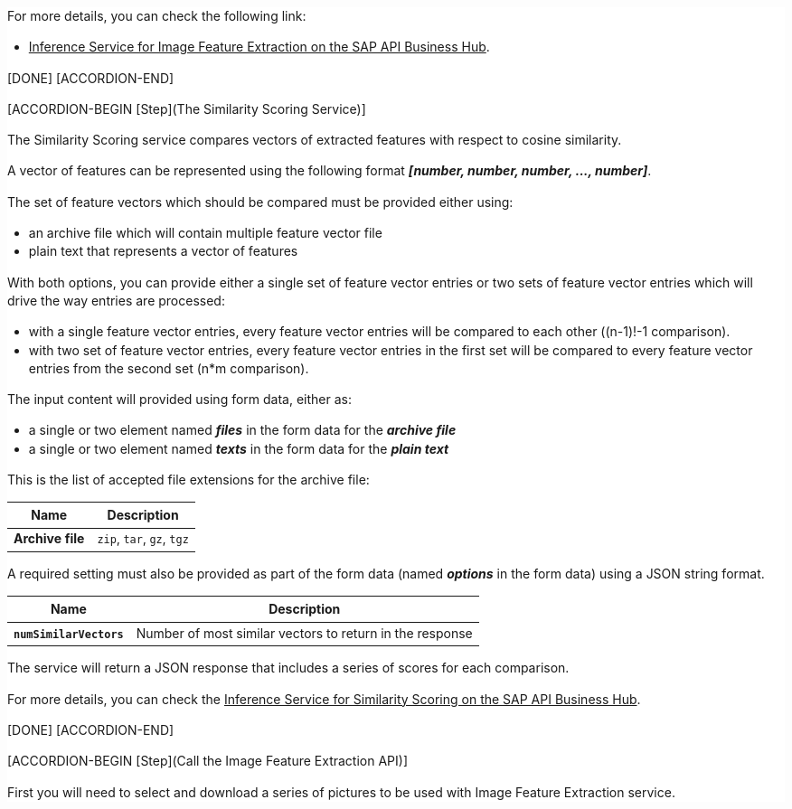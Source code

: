 For more details, you can check the following link:

 - [Inference Service for Image Feature Extraction on the SAP API Business Hub](https://api.sap.com/api/img_feature_extraction_api/resource).

[DONE]
[ACCORDION-END]

[ACCORDION-BEGIN [Step](The Similarity Scoring Service)]

The Similarity Scoring service compares vectors of extracted features with respect to cosine similarity.

A vector of features can be represented using the following format ***[number, number, number, ..., number]***.

The set of feature vectors which should be compared must be provided either using:

 - an archive file which will contain multiple feature vector file
 - plain text that represents a vector of features

With both options, you can provide either a single set of feature vector entries or two sets of feature vector entries which will drive the way entries are processed:

 - with a single feature vector entries, every feature vector entries will be compared to each other ((n-1)!-1 comparison).
 - with two set of feature vector entries, every feature vector entries in the first set will be compared to every feature vector entries from the second set (n*m comparison).

The input content will provided using form data, either as:

- a single or two element named ***files*** in the form data for the ***archive file***
- a single or two element named ***texts*** in the form data for the ***plain text***

This is the list of accepted file extensions for the archive file:

|Name                  | Description
|----------------------|--------------------
| **Archive file**     | `zip`, `tar`, `gz`, `tgz`

A required setting must also be provided as part of the form data (named ***options*** in the form data) using a JSON string format.

| Name                                    | Description            
|-----------------------------------------|--------------------------------------------
| <nobr><b>`numSimilarVectors`</b></nobr> | Number of most similar vectors to return in the response

The service will return a JSON response that includes a series of scores for each comparison.

For more details, you can check the [Inference Service for Similarity Scoring on the SAP API Business Hub](https://api.sap.com/api/similarity_scoring_api/resource).

[DONE]
[ACCORDION-END]

[ACCORDION-BEGIN [Step](Call the Image Feature Extraction API)]

First you will need to select and download a series of pictures to be used with Image Feature Extraction service.
